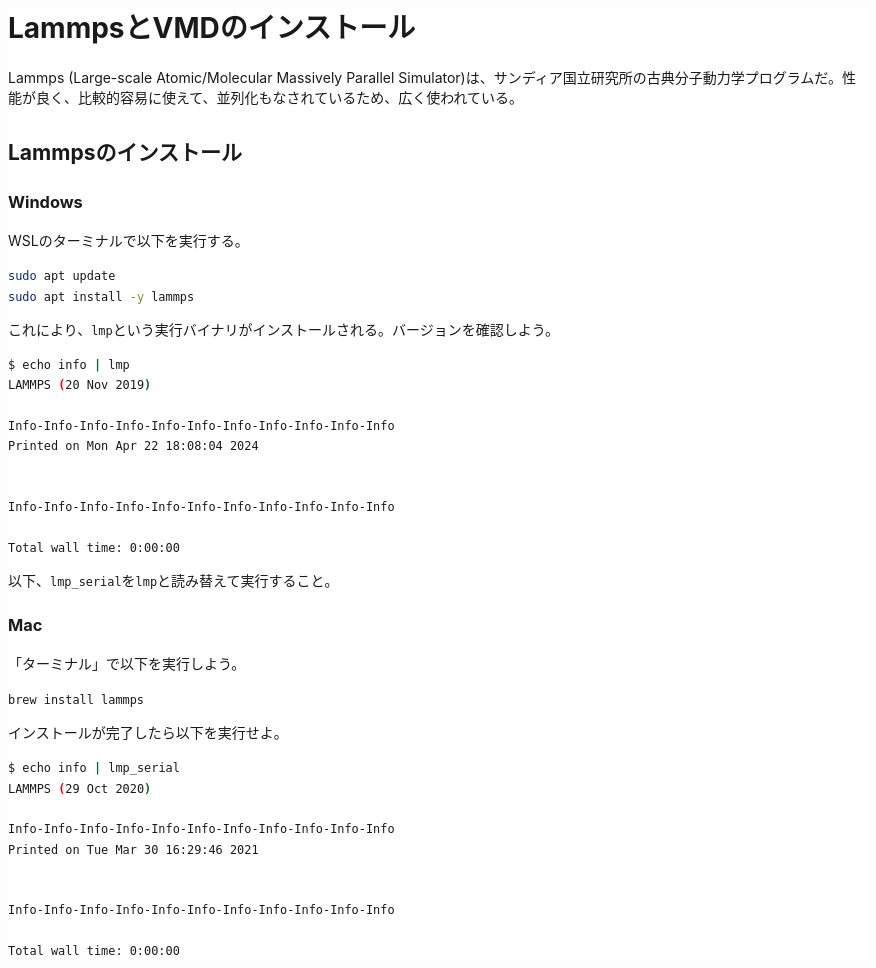 # LammpsとVMDのインストール

Lammps (Large-scale Atomic/Molecular Massively Parallel Simulator)は、サンディア国立研究所の古典分子動力学プログラムだ。性能が良く、比較的容易に使えて、並列化もなされているため、広く使われている。

## Lammpsのインストール

### Windows

WSLのターミナルで以下を実行する。

```sh
sudo apt update
sudo apt install -y lammps
```

これにより、`lmp`という実行バイナリがインストールされる。バージョンを確認しよう。

```sh
$ echo info | lmp
LAMMPS (20 Nov 2019)

Info-Info-Info-Info-Info-Info-Info-Info-Info-Info-Info
Printed on Mon Apr 22 18:08:04 2024


Info-Info-Info-Info-Info-Info-Info-Info-Info-Info-Info

Total wall time: 0:00:00
```

以下、`lmp_serial`を`lmp`と読み替えて実行すること。

### Mac

「ターミナル」で以下を実行しよう。

```sh
brew install lammps
```

インストールが完了したら以下を実行せよ。

```sh
$ echo info | lmp_serial  
LAMMPS (29 Oct 2020)

Info-Info-Info-Info-Info-Info-Info-Info-Info-Info-Info
Printed on Tue Mar 30 16:29:46 2021


Info-Info-Info-Info-Info-Info-Info-Info-Info-Info-Info

Total wall time: 0:00:00
```
